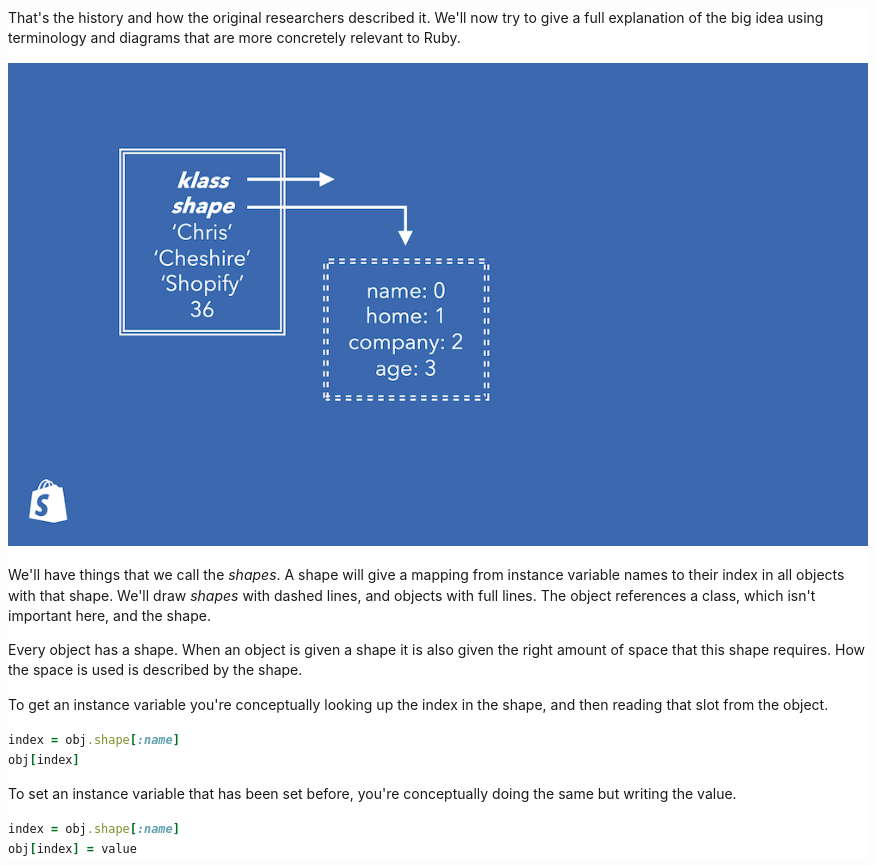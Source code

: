 That's the history and how the original researchers described it. We'll now try
to give a full explanation of the big idea using terminology and diagrams that
are more concretely relevant to Ruby.

![cloud.png](shape1.png)

We'll have things that we call the *shapes*. A shape will give a mapping from
instance variable names to their index in all objects with that shape. We'll
draw *shapes* with dashed lines, and objects with full lines. The object
references a class, which isn't important here, and the shape.

Every object has a shape. When an object is given a shape it is also given the
right amount of space that this shape requires. How the space is used is
described by the shape.

To get an instance variable you're conceptually looking up the index in the
shape, and then reading that slot from the object.

```ruby
index = obj.shape[:name]
obj[index]
```

To set an instance variable that has been set before, you're conceptually doing
the same but writing the value.

```ruby
index = obj.shape[:name]
obj[index] = value
```
